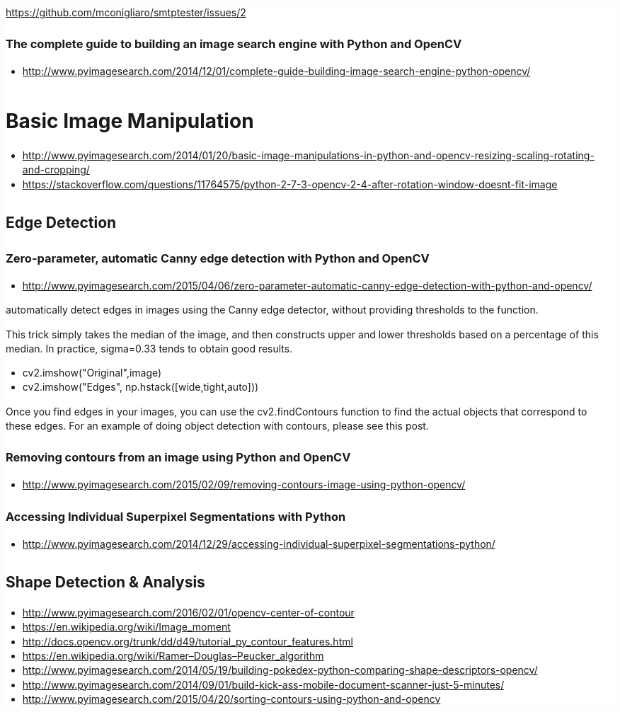 https://github.com/mconigliaro/smtptester/issues/2

### The complete guide to building an image search engine with Python and OpenCV
* http://www.pyimagesearch.com/2014/12/01/complete-guide-building-image-search-engine-python-opencv/


# Basic Image Manipulation
* http://www.pyimagesearch.com/2014/01/20/basic-image-manipulations-in-python-and-opencv-resizing-scaling-rotating-and-cropping/
* https://stackoverflow.com/questions/11764575/python-2-7-3-opencv-2-4-after-rotation-window-doesnt-fit-image


## Edge Detection

### Zero-parameter, automatic Canny edge detection with Python and OpenCV
* http://www.pyimagesearch.com/2015/04/06/zero-parameter-automatic-canny-edge-detection-with-python-and-opencv/

automatically detect edges in images using the Canny edge detector, without providing thresholds to the function.

This trick simply takes the median of the image, and then constructs upper and lower thresholds based on a percentage of this median. In practice, sigma=0.33  tends to obtain good results.
* cv2.imshow("Original",image)
* cv2.imshow("Edges", np.hstack([wide,tight,auto]))

Once you find edges in your images, you can use the cv2.findContours function to find the actual objects that correspond to these edges. For an example of doing object detection with contours, please see this post.

### Removing contours from an image using Python and OpenCV
* http://www.pyimagesearch.com/2015/02/09/removing-contours-image-using-python-opencv/

### Accessing Individual Superpixel Segmentations with Python
* http://www.pyimagesearch.com/2014/12/29/accessing-individual-superpixel-segmentations-python/

## Shape Detection & Analysis
- http://www.pyimagesearch.com/2016/02/01/opencv-center-of-contour
- https://en.wikipedia.org/wiki/Image_moment
- http://docs.opencv.org/trunk/dd/d49/tutorial_py_contour_features.html
- https://en.wikipedia.org/wiki/Ramer–Douglas–Peucker_algorithm
- http://www.pyimagesearch.com/2014/05/19/building-pokedex-python-comparing-shape-descriptors-opencv/
- http://www.pyimagesearch.com/2014/09/01/build-kick-ass-mobile-document-scanner-just-5-minutes/
- http://www.pyimagesearch.com/2015/04/20/sorting-contours-using-python-and-opencv
